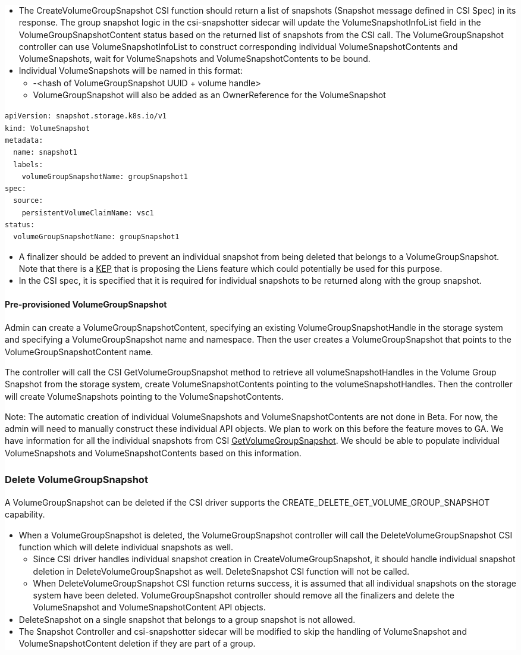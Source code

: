   * The CreateVolumeGroupSnapshot CSI function should return a list of snapshots (Snapshot message defined in CSI Spec) in its response. The group snapshot logic in the csi-snapshotter sidecar will update the VolumeSnapshotInfoList field in the VolumeGroupSnapshotContent status based on the returned list of snapshots from the CSI call. The VolumeGroupSnapshot controller can use VolumeSnapshotInfoList to construct corresponding individual VolumeSnapshotContents and VolumeSnapshots, wait for VolumeSnapshots and VolumeSnapshotContents to be bound.
 * Individual VolumeSnapshots will be named in this format:
   * <snap>-<hash of VolumeGroupSnapshot UUID + volume handle>
   * VolumeGroupSnapshot will also be added as an OwnerReference for the VolumeSnapshot

```
apiVersion: snapshot.storage.k8s.io/v1
kind: VolumeSnapshot
metadata:
  name: snapshot1
  labels:
    volumeGroupSnapshotName: groupSnapshot1
spec:
  source:
    persistentVolumeClaimName: vsc1
status:
  volumeGroupSnapshotName: groupSnapshot1
```

* A finalizer should be added to prevent an individual snapshot from being deleted that belongs to a VolumeGroupSnapshot. Note that there is a [KEP](https://github.com/kubernetes/enhancements/pull/2840/files) that is proposing the Liens feature which could potentially be used for this purpose.
* In the CSI spec, it is specified that it is required for individual snapshots to be returned along with the group snapshot.

#### Pre-provisioned VolumeGroupSnapshot

Admin can create a VolumeGroupSnapshotContent, specifying an existing VolumeGroupSnapshotHandle in the storage system and specifying a VolumeGroupSnapshot name and namespace. Then the user creates a VolumeGroupSnapshot that points to the VolumeGroupSnapshotContent name.

The controller will call the CSI GetVolumeGroupSnapshot method to retrieve all volumeSnapshotHandles in the Volume Group Snapshot from the storage system, create VolumeSnapshotContents pointing to the volumeSnapshotHandles. Then the controller will create VolumeSnapshots pointing to the VolumeSnapshotContents.

Note: The automatic creation of individual VolumeSnapshots and VolumeSnapshotContents are not done in Beta. For now, the admin will need to manually construct these individual API objects. We plan to work on this before the feature moves to GA. We have information for all the individual snapshots from CSI [GetVolumeGroupSnapshot](https://github.com/kubernetes-csi/external-snapshotter/blob/release-8.2/pkg/sidecar-controller/groupsnapshot_helper.go#L781). We should be able to populate individual VolumeSnapshots and VolumeSnapshotContents based on this information.

### Delete VolumeGroupSnapshot

A VolumeGroupSnapshot can be deleted if the CSI driver supports the CREATE_DELETE_GET_VOLUME_GROUP_SNAPSHOT capability.
* When a VolumeGroupSnapshot is deleted, the VolumeGroupSnapshot controller will call the DeleteVolumeGroupSnapshot CSI function which will delete individual snapshots as well.
  * Since CSI driver handles individual snapshot creation in CreateVolumeGroupSnapshot, it should handle individual snapshot deletion in DeleteVolumeGroupSnapshot as well. DeleteSnapshot CSI function will not be called.
  * When DeleteVolumeGroupSnapshot CSI function returns success, it is assumed that all individual snapshots on the storage system have been deleted. VolumeGroupSnapshot controller should remove all the finalizers and delete the VolumeSnapshot and VolumeSnapshotContent API objects.
* DeleteSnapshot on a single snapshot that belongs to a group snapshot is not allowed.
* The Snapshot Controller and csi-snapshotter sidecar will be modified to skip the handling of VolumeSnapshot and VolumeSnapshotContent deletion if they are part of a group.
